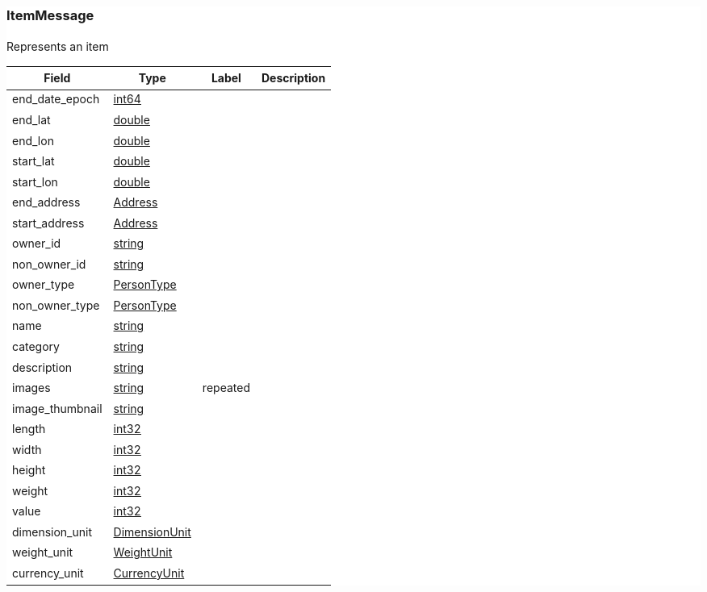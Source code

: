 ### ItemMessage
Represents an item


| Field | Type | Label | Description |
| ----- | ---- | ----- | ----------- |
| end_date_epoch | [int64](#int64) |  |  |
| end_lat | [double](#double) |  |  |
| end_lon | [double](#double) |  |  |
| start_lat | [double](#double) |  |  |
| start_lon | [double](#double) |  |  |
| end_address | [Address](#item.Address) |  |  |
| start_address | [Address](#item.Address) |  |  |
| owner_id | [string](#string) |  |  |
| non_owner_id | [string](#string) |  |  |
| owner_type | [PersonType](#PersonType) |  |  |
| non_owner_type | [PersonType](#PersonType) |  |  |
| name | [string](#string) |  |  |
| category | [string](#string) |  |  |
| description | [string](#string) |  |  |
| images | [string](#string) | repeated |  |
| image_thumbnail | [string](#string) |  |  |
| length | [int32](#int32) |  |  |
| width | [int32](#int32) |  |  |
| height | [int32](#int32) |  |  |
| weight | [int32](#int32) |  |  |
| value | [int32](#int32) |  |  |
| dimension_unit | [DimensionUnit](#DimensionUnit) |  |  |
| weight_unit | [WeightUnit](#WeightUnit) |  |  |
| currency_unit | [CurrencyUnit](#CurrencyUnit) |  |  |






<a name="item.Response"></a>
